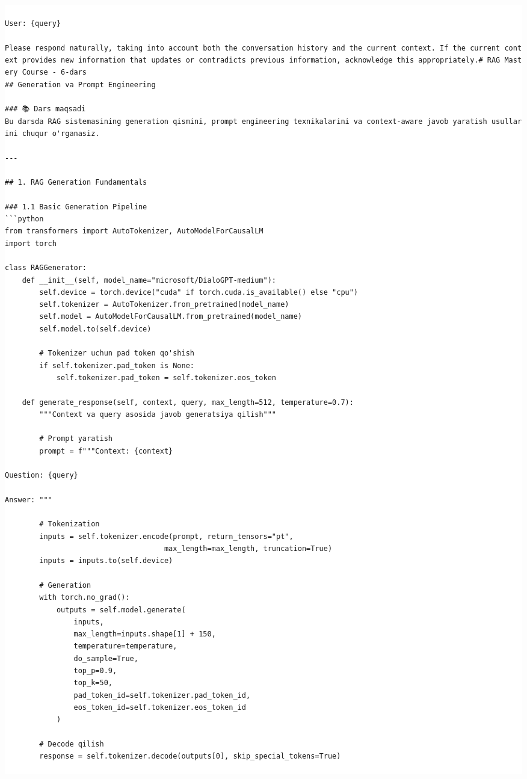 ```

User: {query}

Please respond naturally, taking into account both the conversation history and the current context. If the current context provides new information that updates or contradicts previous information, acknowledge this appropriately.# RAG Mastery Course - 6-dars
## Generation va Prompt Engineering

### 📚 Dars maqsadi
Bu darsda RAG sistemasining generation qismini, prompt engineering texnikalarini va context-aware javob yaratish usullarini chuqur o'rganasiz.

---

## 1. RAG Generation Fundamentals

### 1.1 Basic Generation Pipeline
```python
from transformers import AutoTokenizer, AutoModelForCausalLM
import torch

class RAGGenerator:
    def __init__(self, model_name="microsoft/DialoGPT-medium"):
        self.device = torch.device("cuda" if torch.cuda.is_available() else "cpu")
        self.tokenizer = AutoTokenizer.from_pretrained(model_name)
        self.model = AutoModelForCausalLM.from_pretrained(model_name)
        self.model.to(self.device)
        
        # Tokenizer uchun pad token qo'shish
        if self.tokenizer.pad_token is None:
            self.tokenizer.pad_token = self.tokenizer.eos_token
    
    def generate_response(self, context, query, max_length=512, temperature=0.7):
        """Context va query asosida javob generatsiya qilish"""
        
        # Prompt yaratish
        prompt = f"""Context: {context}
        
Question: {query}

Answer: """
        
        # Tokenization
        inputs = self.tokenizer.encode(prompt, return_tensors="pt", 
                                     max_length=max_length, truncation=True)
        inputs = inputs.to(self.device)
        
        # Generation
        with torch.no_grad():
            outputs = self.model.generate(
                inputs,
                max_length=inputs.shape[1] + 150,
                temperature=temperature,
                do_sample=True,
                top_p=0.9,
                top_k=50,
                pad_token_id=self.tokenizer.pad_token_id,
                eos_token_id=self.tokenizer.eos_token_id
            )
        
        # Decode qilish
        response = self.tokenizer.decode(outputs[0], skip_special_tokens=True)
        
```